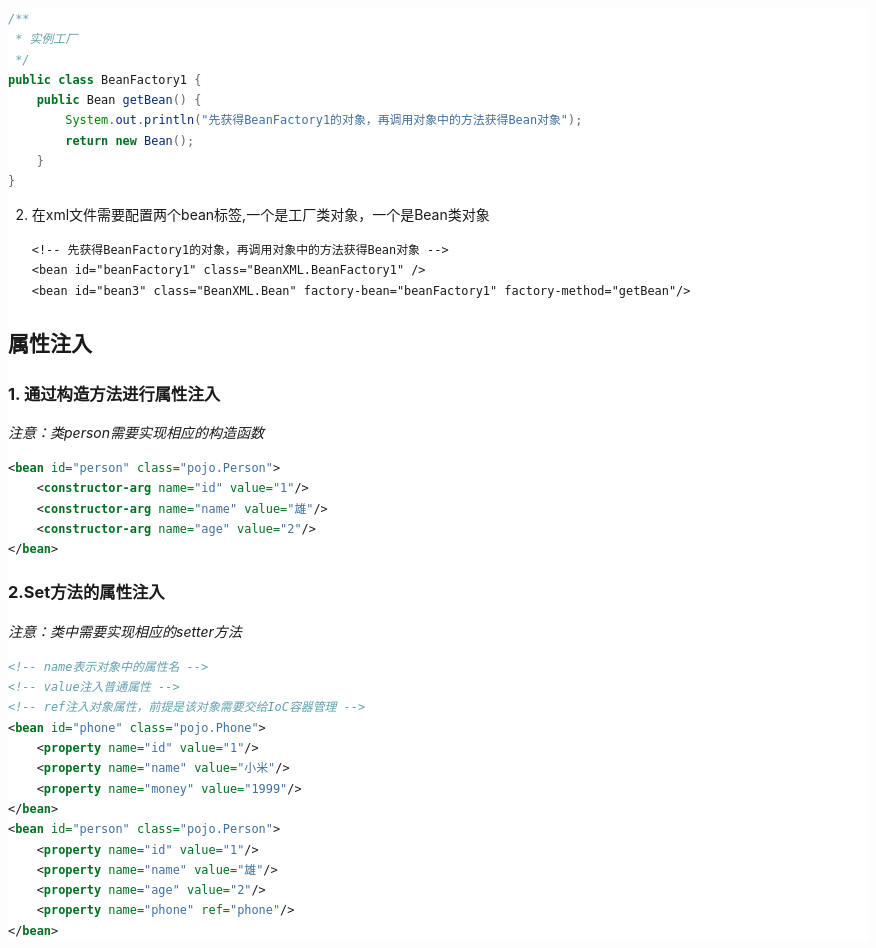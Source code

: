    ```java
   /**
    * 实例工厂
    */
   public class BeanFactory1 {
       public Bean getBean() {
           System.out.println("先获得BeanFactory1的对象，再调用对象中的方法获得Bean对象");
           return new Bean();
       }
   }
   ```

2. 在xml文件需要配置两个bean标签,一个是工厂类对象，一个是Bean类对象

   ```
   <!-- 先获得BeanFactory1的对象，再调用对象中的方法获得Bean对象 -->
   <bean id="beanFactory1" class="BeanXML.BeanFactory1" />
   <bean id="bean3" class="BeanXML.Bean" factory-bean="beanFactory1" factory-method="getBean"/>
   ```



## 属性注入

### 1. 通过构造方法进行属性注入

*注意：类person需要实现相应的构造函数*

```xml
<bean id="person" class="pojo.Person">
    <constructor-arg name="id" value="1"/>
    <constructor-arg name="name" value="雄"/>
    <constructor-arg name="age" value="2"/>
</bean>
```

### 2.Set方法的属性注入

*注意：类中需要实现相应的setter方法*

```xml
<!-- name表示对象中的属性名 -->
<!-- value注入普通属性 -->
<!-- ref注入对象属性，前提是该对象需要交给IoC容器管理 -->
<bean id="phone" class="pojo.Phone">
    <property name="id" value="1"/>
    <property name="name" value="小米"/>
    <property name="money" value="1999"/>
</bean>
<bean id="person" class="pojo.Person">
    <property name="id" value="1"/>
    <property name="name" value="雄"/>
    <property name="age" value="2"/>
    <property name="phone" ref="phone"/>
</bean>
```
